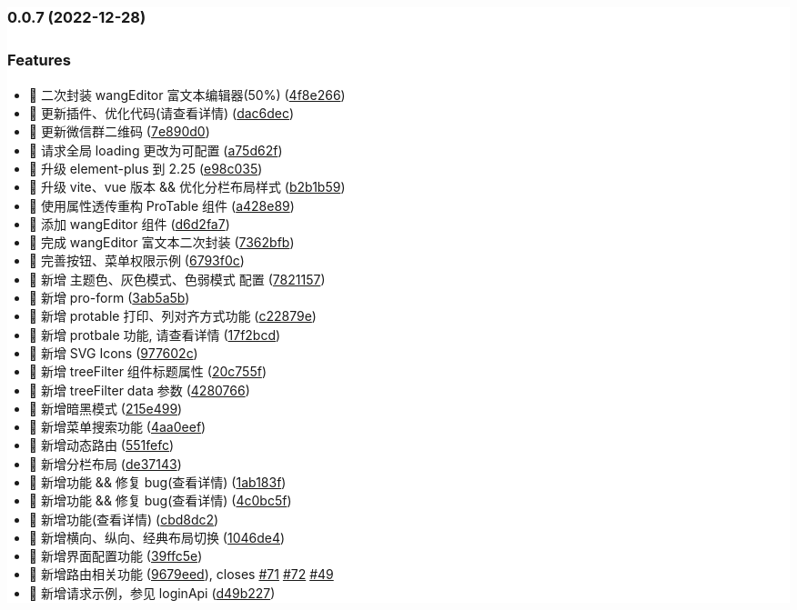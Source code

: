 ### 0.0.7 (2022-12-28)

### Features

- 🚀 二次封装 wangEditor 富文本编辑器(50%) ([4f8e266](https://gitee.com/HalseySpicy/huitou-admin-web/commit/4f8e266b7dd25a7df18d302e88e14454bfa3816b))
- 🚀 更新插件、优化代码(请查看详情) ([dac6dec](https://gitee.com/HalseySpicy/huitou-admin-web/commit/dac6dec75466c19731ad7cf083f8c39940342140))
- 🚀 更新微信群二维码 ([7e890d0](https://gitee.com/HalseySpicy/huitou-admin-web/commit/7e890d0afe0a11170d73e3c2c4ef04d37a582e94))
- 🚀 请求全局 loading 更改为可配置 ([a75d62f](https://gitee.com/HalseySpicy/huitou-admin-web/commit/a75d62f627195ac420cf24ad7f51245b2e5bf04e))
- 🚀 升级 element-plus 到 2.25 ([e98c035](https://gitee.com/HalseySpicy/huitou-admin-web/commit/e98c035caa6d1ab04319673e0db65837c6887126))
- 🚀 升级 vite、vue 版本 && 优化分栏布局样式 ([b2b1b59](https://gitee.com/HalseySpicy/huitou-admin-web/commit/b2b1b599bc1fa0f1c64c5c58fb31d3719f415301))
- 🚀 使用属性透传重构 ProTable 组件 ([a428e89](https://gitee.com/HalseySpicy/huitou-admin-web/commit/a428e89a3784c826eceaaee548b97975afbe1d45))
- 🚀 添加 wangEditor 组件 ([d6d2fa7](https://gitee.com/HalseySpicy/huitou-admin-web/commit/d6d2fa7d27887bb4a9e40e9d7037d4621812e16a))
- 🚀 完成 wangEditor 富文本二次封装 ([7362bfb](https://gitee.com/HalseySpicy/huitou-admin-web/commit/7362bfbff19224045e3bb20fa939a78c556cc805))
- 🚀 完善按钮、菜单权限示例 ([6793f0c](https://gitee.com/HalseySpicy/huitou-admin-web/commit/6793f0cd7372b8a080f6d2649b05cdd0c62bd853))
- 🚀 新增 主题色、灰色模式、色弱模式 配置 ([7821157](https://gitee.com/HalseySpicy/huitou-admin-web/commit/7821157059ed9c21d2844f75049f8fa999b19944))
- 🚀 新增 pro-form ([3ab5a5b](https://gitee.com/HalseySpicy/huitou-admin-web/commit/3ab5a5b4f63fca227944ab6cc7928f6bf1f88ed4))
- 🚀 新增 protable 打印、列对齐方式功能 ([c22879e](https://gitee.com/HalseySpicy/huitou-admin-web/commit/c22879e7e80ff9ef662c39daa25b11f5f17d17ca))
- 🚀 新增 protbale 功能, 请查看详情 ([17f2bcd](https://gitee.com/HalseySpicy/huitou-admin-web/commit/17f2bcd67362365579ed8a572a3a9d17368ac64e))
- 🚀 新增 SVG Icons ([977602c](https://gitee.com/HalseySpicy/huitou-admin-web/commit/977602c30b8997cb51426fe9498392edc249561d))
- 🚀 新增 treeFilter 组件标题属性 ([20c755f](https://gitee.com/HalseySpicy/huitou-admin-web/commit/20c755f59f3ae2b0380e6549bb56bb22317d750e))
- 🚀 新增 treeFilter data 参数 ([4280766](https://gitee.com/HalseySpicy/huitou-admin-web/commit/428076635d7a0e9f80109274d9523cf91aa5a10c))
- 🚀 新增暗黑模式 ([215e499](https://gitee.com/HalseySpicy/huitou-admin-web/commit/215e499634b516234e653eac27a611d5f51ea6da))
- 🚀 新增菜单搜索功能 ([4aa0eef](https://gitee.com/HalseySpicy/huitou-admin-web/commit/4aa0eefaf427a2aa1aebd2b78dc049ffa776e838))
- 🚀 新增动态路由 ([551fefc](https://gitee.com/HalseySpicy/huitou-admin-web/commit/551fefc2e66b067d9e64d3b0cfbf47dfa1057d98))
- 🚀 新增分栏布局 ([de37143](https://gitee.com/HalseySpicy/huitou-admin-web/commit/de37143e93c0cc5be2ff52466dce344ab9270f0d))
- 🚀 新增功能 && 修复 bug(查看详情) ([1ab183f](https://gitee.com/HalseySpicy/huitou-admin-web/commit/1ab183f1551cb8beb77243c2953b0119409dd6a5))
- 🚀 新增功能 && 修复 bug(查看详情) ([4c0bc5f](https://gitee.com/HalseySpicy/huitou-admin-web/commit/4c0bc5fd3c111e1cac636cad104c83ffb1168679))
- 🚀 新增功能(查看详情) ([cbd8dc2](https://gitee.com/HalseySpicy/huitou-admin-web/commit/cbd8dc2387576f525c0e49f81d540fbad3cb5e81))
- 🚀 新增横向、纵向、经典布局切换 ([1046de4](https://gitee.com/HalseySpicy/huitou-admin-web/commit/1046de4c7d5f805b10c5cea5325b063e3d6dd84f))
- 🚀 新增界面配置功能 ([39ffc5e](https://gitee.com/HalseySpicy/huitou-admin-web/commit/39ffc5e9a77da3294055f23f8c87a4a44f3622f7))
- 🚀 新增路由相关功能 ([9679eed](https://gitee.com/HalseySpicy/huitou-admin-web/commit/9679eed1edd0c1f08c17465f590d4ca0365985ee)), closes [#71](https://gitee.com/HalseySpicy/huitou-admin-web/issues/71) [#72](https://gitee.com/HalseySpicy/huitou-admin-web/issues/72) [#49](https://gitee.com/HalseySpicy/huitou-admin-web/issues/49)
- 🚀 新增请求示例，参见 loginApi ([d49b227](https://gitee.com/HalseySpicy/huitou-admin-web/commit/d49b227762ae48c3ca08f0dec02a3667daac8532))